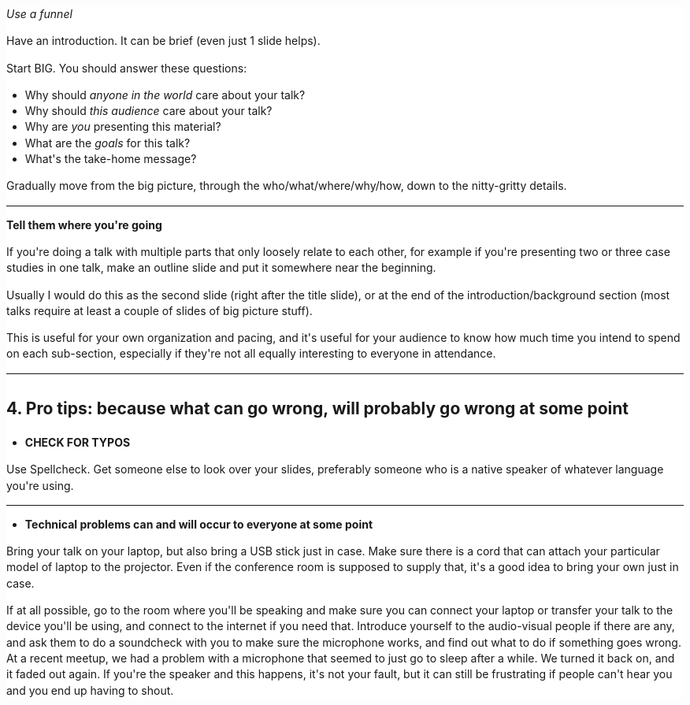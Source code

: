 *Use a funnel*

Have an introduction. It can be brief (even just 1 slide helps). 

Start BIG. You should answer these questions:

 - Why should *anyone in the world* care about your talk? 
 - Why should *this audience* care about your talk?
 - Why are *you* presenting this material? 
 - What are the *goals* for this talk? 
 - What's the take-home message?

Gradually move from the big picture, through the who/what/where/why/how, down to the nitty-gritty details. 

----------

**Tell them where you're going**

If you're doing a talk with multiple parts that only loosely relate to each other, for example if you're presenting two or three case studies in one talk, make an outline slide and put it somewhere near the beginning. 

Usually I would do this as the second slide (right after the title slide), or at the end of the introduction/background section (most talks require at least a couple of slides of big picture stuff). 

This is useful for your own organization and pacing, and it's useful for your audience to know how much time you intend to spend on each sub-section, especially if they're not all equally interesting to everyone in attendance. 


----------
## 4. Pro tips: because what can go wrong, will probably go wrong at some point ##

 - **CHECK FOR TYPOS** 
 
Use Spellcheck. Get someone else to look over your slides, preferably someone who is a native speaker of whatever language you're using. 


----------

 
 - **Technical problems can and will occur to everyone at some point**  

Bring your talk on your laptop, but also bring a USB stick just in case. Make sure there is a cord that can attach your particular model of laptop to the projector. Even if the conference room is supposed to supply that, it's a good idea to bring your own just in case. 

If at all possible, go to the room where you'll be speaking and make sure you can connect your laptop or transfer your talk to the device you'll be using, and connect to the internet if you need that. Introduce yourself to the audio-visual people if there are any, and ask them to do a soundcheck with you to make sure the microphone works, and find out what to do if something goes wrong. At a recent meetup, we had a problem with a microphone that seemed to just go to sleep after a while. We turned it back on, and it faded out again. If you're the speaker and this happens, it's not your fault, but it can still be frustrating if people can't hear you and you end up having to shout. 
